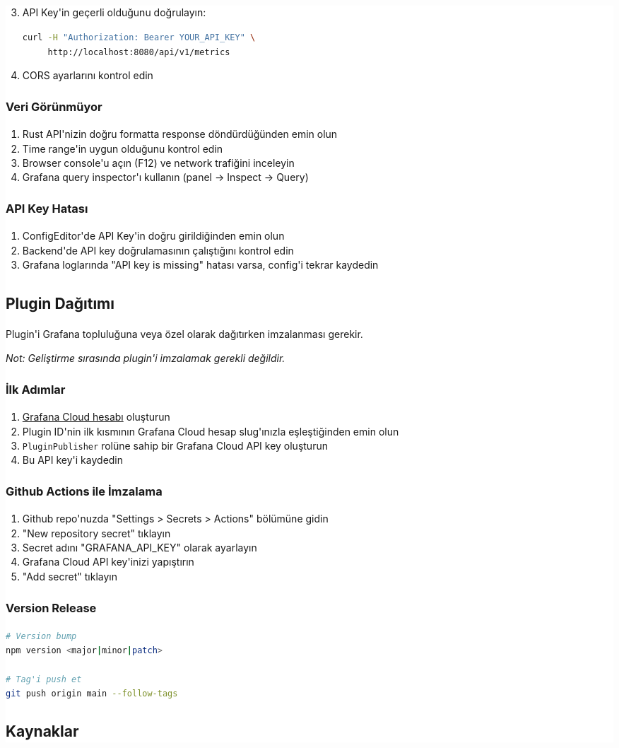 3. API Key'in geçerli olduğunu doğrulayın:

   ```bash
   curl -H "Authorization: Bearer YOUR_API_KEY" \
        http://localhost:8080/api/v1/metrics
   ```

4. CORS ayarlarını kontrol edin

### Veri Görünmüyor

1. Rust API'nizin doğru formatta response döndürdüğünden emin olun
2. Time range'in uygun olduğunu kontrol edin
3. Browser console'u açın (F12) ve network trafiğini inceleyin
4. Grafana query inspector'ı kullanın (panel → Inspect → Query)

### API Key Hatası

1. ConfigEditor'de API Key'in doğru girildiğinden emin olun
2. Backend'de API key doğrulamasının çalıştığını kontrol edin
3. Grafana loglarında "API key is missing" hatası varsa, config'i tekrar kaydedin

## Plugin Dağıtımı

Plugin'i Grafana topluluğuna veya özel olarak dağıtırken imzalanması gerekir.

_Not: Geliştirme sırasında plugin'i imzalamak gerekli değildir._

### İlk Adımlar

1. [Grafana Cloud hesabı](https://grafana.com/signup) oluşturun
2. Plugin ID'nin ilk kısmının Grafana Cloud hesap slug'ınızla eşleştiğinden emin olun
3. `PluginPublisher` rolüne sahip bir Grafana Cloud API key oluşturun
4. Bu API key'i kaydedin

### Github Actions ile İmzalama

1. Github repo'nuzda "Settings > Secrets > Actions" bölümüne gidin
2. "New repository secret" tıklayın
3. Secret adını "GRAFANA_API_KEY" olarak ayarlayın
4. Grafana Cloud API key'inizi yapıştırın
5. "Add secret" tıklayın

### Version Release

```bash
# Version bump
npm version <major|minor|patch>

# Tag'i push et
git push origin main --follow-tags
```

## Kaynaklar

